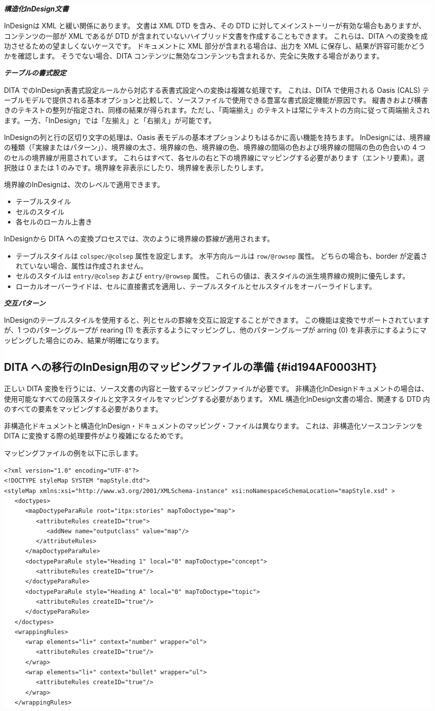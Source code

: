 ***構造化InDesign文書***

InDesignは XML と緩い関係にあります。 文書は XML DTD を含み、その DTD に対してメインストーリーが有効な場合もありますが、コンテンツの一部が XML であるが DTD が含まれていないハイブリッド文書を作成することもできます。 これらは、DITA への変換を成功させるための望ましくないケースです。 ドキュメントに XML 部分が含まれる場合は、出力を XML に保存し、結果が許容可能かどうかを確認します。 そうでない場合、DITA コンテンツに無効なコンテンツも含まれるか、完全に失敗する場合があります。

***テーブルの書式設定***

DITA でのInDesign表書式設定ルールから対応する表書式設定への変換は複雑な処理です。 これは、DITA で使用される Oasis \(CALS\) テーブルモデルで提供される基本オプションと比較して、ソースファイルで使用できる豊富な書式設定機能が原因です。 縦書きおよび横書きのテキストの整列が指定され、同様の結果が得られます。ただし、「両端揃え」のテキストは常にテキストの方向に従って両端揃えされます。一方、「InDesign」では「左揃え」と「右揃え」が可能です。

InDesignの列と行の区切り文字の処理は、Oasis 表モデルの基本オプションよりもはるかに高い機能を持ちます。 InDesignには、境界線の種類（「実線またはパターン」）、境界線の太さ、境界線の色、境界線の色、境界線の間隔の色および境界線の間隔の色の色合いの 4 つのセルの境界線が用意されています。 これらはすべて、各セルの右と下の境界線にマッピングする必要があります（エントリ要素）。選択肢は 0 または 1 のみです。境界線を非表示にしたり、境界線を表示したりします。

境界線のInDesignは、次のレベルで適用できます。

- テーブルスタイル
- セルのスタイル
- 各セルのローカル上書き

InDesignから DITA への変換プロセスでは、次のように境界線の罫線が適用されます。

- テーブルスタイルは `colspec/@colsep` 属性を設定します。 水平方向ルールは `row/@rowsep` 属性。 どちらの場合も、border が定義されていない場合、属性は作成されません。
- セルのスタイルは `entry/@colsep` および `entry/@rowsep` 属性。 これらの値は、表スタイルの派生境界線の規則に優先します。
- ローカルオーバーライドは、セルに直接書式を適用し、テーブルスタイルとセルスタイルをオーバーライドします。

***交互パターン***

InDesignのテーブルスタイルを使用すると、列とセルの罫線を交互に設定することができます。 この機能は変換でサポートされていますが、1 つのパターングループが rearing \(1\) を表示するようにマッピングし、他のパターングループが arring \(0\) を非表示にするようにマッピングした場合にのみ、結果が明確になります。

## DITA への移行のInDesign用のマッピングファイルの準備 {#id194AF0003HT}

正しい DITA 変換を行うには、ソース文書の内容と一致するマッピングファイルが必要です。 非構造化InDesignドキュメントの場合は、使用可能なすべての段落スタイルと文字スタイルをマッピングする必要があります。 XML 構造化InDesign文書の場合、関連する DTD 内のすべての要素をマッピングする必要があります。

非構造化ドキュメントと構造化InDesign・ドキュメントのマッピング・ファイルは異なります。 これは、非構造化ソースコンテンツを DITA に変換する際の処理要件がより複雑になるためです。

マッピングファイルの例を以下に示します。

```
<?xml version="1.0" encoding="UTF-8"?>
<!DOCTYPE styleMap SYSTEM "mapStyle.dtd">
<styleMap xmlns:xsi="http://www.w3.org/2001/XMLSchema-instance" xsi:noNamespaceSchemaLocation="mapStyle.xsd" >
   <doctypes>
      <mapDoctypeParaRule root="itpx:stories" mapToDoctype="map">
         <attributeRules createID="true">
            <addNew name="outputclass" value="map"/>
         </attributeRules>
      </mapDoctypeParaRule>
      <doctypeParaRule style="Heading 1" local="0" mapToDoctype="concept">
         <attributeRules createID="true"/>
      </doctypeParaRule>
      <doctypeParaRule style="Heading A" local="0" mapToDoctype="topic">
         <attributeRules createID="true"/>
      </doctypeParaRule>
   </doctypes>
   <wrappingRules>
      <wrap elements="li+" context="number" wrapper="ol">
         <attributeRules createID="true"/>
      </wrap>
      <wrap elements="li+" context="bullet" wrapper="ul">
         <attributeRules createID="true"/>
      </wrap>
   </wrappingRules>
```